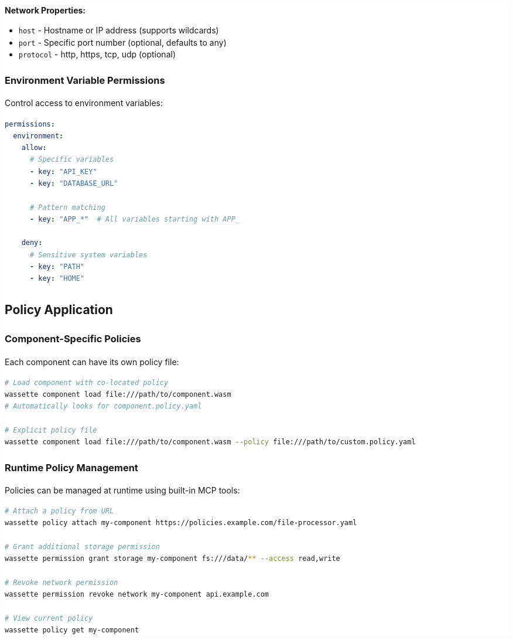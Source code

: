 **Network Properties:**
- `host` - Hostname or IP address (supports wildcards)
- `port` - Specific port number (optional, defaults to any)
- `protocol` - http, https, tcp, udp (optional)

### Environment Variable Permissions

Control access to environment variables:

```yaml
permissions:
  environment:
    allow:
      # Specific variables
      - key: "API_KEY"
      - key: "DATABASE_URL"
      
      # Pattern matching
      - key: "APP_*"  # All variables starting with APP_
    
    deny:
      # Sensitive system variables
      - key: "PATH"
      - key: "HOME"
```

## Policy Application

### Component-Specific Policies

Each component can have its own policy file:

```bash
# Load component with co-located policy
wassette component load file:///path/to/component.wasm
# Automatically looks for component.policy.yaml

# Explicit policy file
wassette component load file:///path/to/component.wasm --policy file:///path/to/custom.policy.yaml
```

### Runtime Policy Management

Policies can be managed at runtime using built-in MCP tools:

```bash
# Attach a policy from URL
wassette policy attach my-component https://policies.example.com/file-processor.yaml

# Grant additional storage permission
wassette permission grant storage my-component fs:///data/** --access read,write

# Revoke network permission
wassette permission revoke network my-component api.example.com

# View current policy
wassette policy get my-component
```
